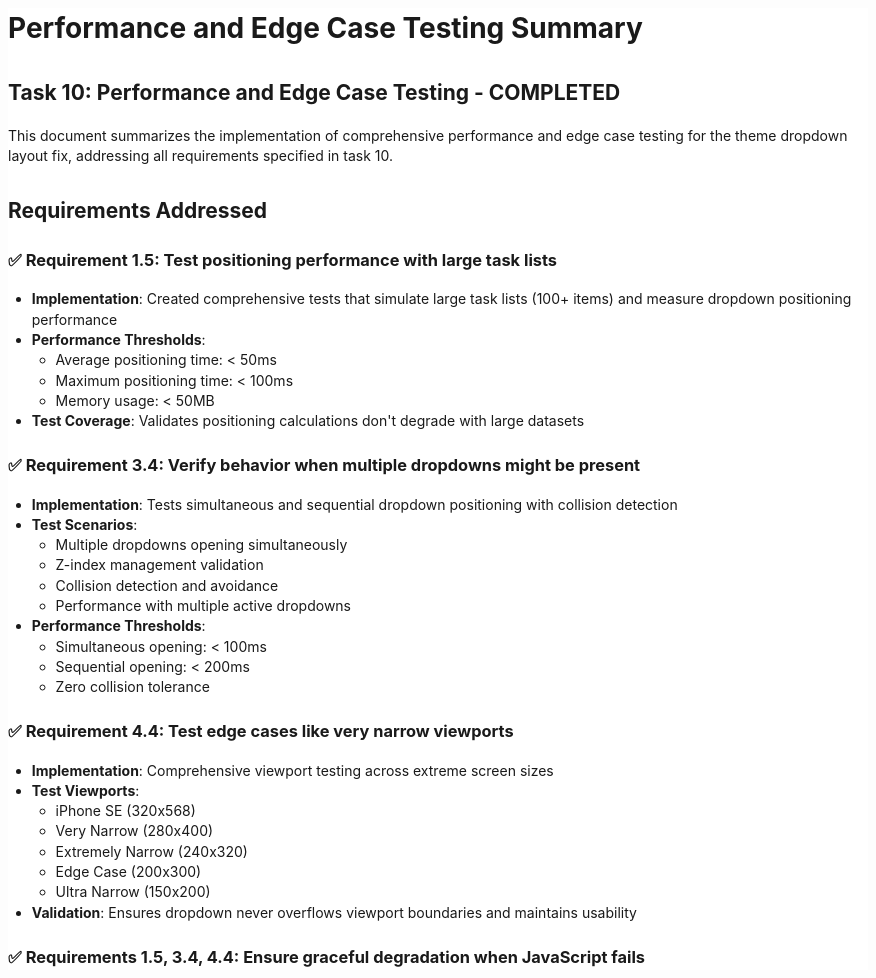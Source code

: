 # Performance and Edge Case Testing Summary

## Task 10: Performance and Edge Case Testing - COMPLETED

This document summarizes the implementation of comprehensive performance and edge case testing for the theme dropdown layout fix, addressing all requirements specified in task 10.

## Requirements Addressed

### ✅ Requirement 1.5: Test positioning performance with large task lists

- **Implementation**: Created comprehensive tests that simulate large task lists (100+ items) and measure dropdown positioning performance
- **Performance Thresholds**:
  - Average positioning time: < 50ms
  - Maximum positioning time: < 100ms
  - Memory usage: < 50MB
- **Test Coverage**: Validates positioning calculations don't degrade with large datasets

### ✅ Requirement 3.4: Verify behavior when multiple dropdowns might be present

- **Implementation**: Tests simultaneous and sequential dropdown positioning with collision detection
- **Test Scenarios**:
  - Multiple dropdowns opening simultaneously
  - Z-index management validation
  - Collision detection and avoidance
  - Performance with multiple active dropdowns
- **Performance Thresholds**:
  - Simultaneous opening: < 100ms
  - Sequential opening: < 200ms
  - Zero collision tolerance

### ✅ Requirement 4.4: Test edge cases like very narrow viewports

- **Implementation**: Comprehensive viewport testing across extreme screen sizes
- **Test Viewports**:
  - iPhone SE (320x568)
  - Very Narrow (280x400)
  - Extremely Narrow (240x320)
  - Edge Case (200x300)
  - Ultra Narrow (150x200)
- **Validation**: Ensures dropdown never overflows viewport boundaries and maintains usability

### ✅ Requirements 1.5, 3.4, 4.4: Ensure graceful degradation when JavaScript fails
